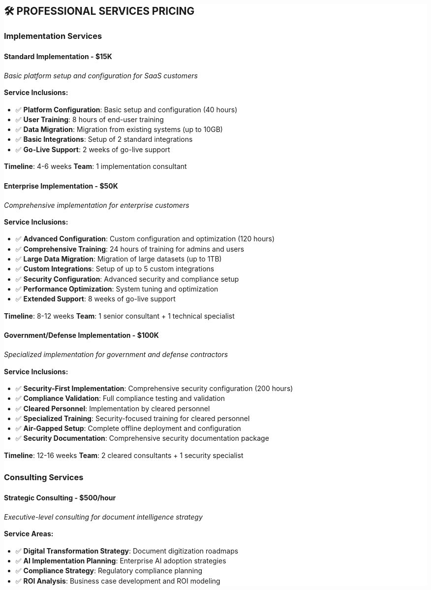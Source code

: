 
## 🛠️ **PROFESSIONAL SERVICES PRICING**

### **Implementation Services**

#### **Standard Implementation - $15K**
*Basic platform setup and configuration for SaaS customers*

**Service Inclusions:**
- ✅ **Platform Configuration**: Basic setup and configuration (40 hours)
- ✅ **User Training**: 8 hours of end-user training
- ✅ **Data Migration**: Migration from existing systems (up to 10GB)
- ✅ **Basic Integrations**: Setup of 2 standard integrations
- ✅ **Go-Live Support**: 2 weeks of go-live support

**Timeline**: 4-6 weeks
**Team**: 1 implementation consultant

#### **Enterprise Implementation - $50K**
*Comprehensive implementation for enterprise customers*

**Service Inclusions:**
- ✅ **Advanced Configuration**: Custom configuration and optimization (120 hours)
- ✅ **Comprehensive Training**: 24 hours of training for admins and users
- ✅ **Large Data Migration**: Migration of large datasets (up to 1TB)
- ✅ **Custom Integrations**: Setup of up to 5 custom integrations
- ✅ **Security Configuration**: Advanced security and compliance setup
- ✅ **Performance Optimization**: System tuning and optimization
- ✅ **Extended Support**: 8 weeks of go-live support

**Timeline**: 8-12 weeks
**Team**: 1 senior consultant + 1 technical specialist

#### **Government/Defense Implementation - $100K**
*Specialized implementation for government and defense contractors*

**Service Inclusions:**
- ✅ **Security-First Implementation**: Comprehensive security configuration (200 hours)
- ✅ **Compliance Validation**: Full compliance testing and validation
- ✅ **Cleared Personnel**: Implementation by cleared personnel
- ✅ **Specialized Training**: Security-focused training for cleared personnel
- ✅ **Air-Gapped Setup**: Complete offline deployment and configuration
- ✅ **Security Documentation**: Comprehensive security documentation package

**Timeline**: 12-16 weeks
**Team**: 2 cleared consultants + 1 security specialist

### **Consulting Services**

#### **Strategic Consulting - $500/hour**
*Executive-level consulting for document intelligence strategy*

**Service Areas:**
- ✅ **Digital Transformation Strategy**: Document digitization roadmaps
- ✅ **AI Implementation Planning**: Enterprise AI adoption strategies
- ✅ **Compliance Strategy**: Regulatory compliance planning
- ✅ **ROI Analysis**: Business case development and ROI modeling
